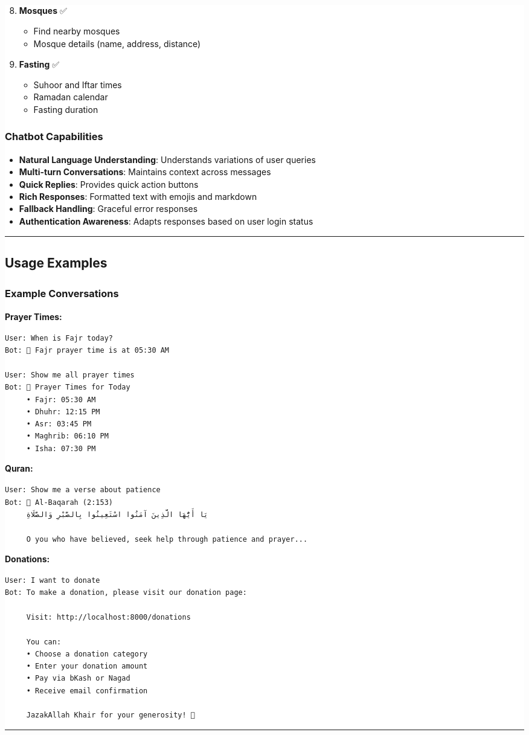 8. **Mosques** ✅
   - Find nearby mosques
   - Mosque details (name, address, distance)

9. **Fasting** ✅
   - Suhoor and Iftar times
   - Ramadan calendar
   - Fasting duration

### Chatbot Capabilities

- **Natural Language Understanding**: Understands variations of user queries
- **Multi-turn Conversations**: Maintains context across messages
- **Quick Replies**: Provides quick action buttons
- **Rich Responses**: Formatted text with emojis and markdown
- **Fallback Handling**: Graceful error responses
- **Authentication Awareness**: Adapts responses based on user login status

---

## Usage Examples

### Example Conversations

**Prayer Times:**
```
User: When is Fajr today?
Bot: 🕌 Fajr prayer time is at 05:30 AM

User: Show me all prayer times
Bot: 🕌 Prayer Times for Today
     • Fajr: 05:30 AM
     • Dhuhr: 12:15 PM
     • Asr: 03:45 PM
     • Maghrib: 06:10 PM
     • Isha: 07:30 PM
```

**Quran:**
```
User: Show me a verse about patience
Bot: 📖 Al-Baqarah (2:153)
     يَا أَيُّهَا الَّذِينَ آمَنُوا اسْتَعِينُوا بِالصَّبْرِ وَالصَّلَاةِ
     
     O you who have believed, seek help through patience and prayer...
```

**Donations:**
```
User: I want to donate
Bot: To make a donation, please visit our donation page:
     
     Visit: http://localhost:8000/donations
     
     You can:
     • Choose a donation category
     • Enter your donation amount
     • Pay via bKash or Nagad
     • Receive email confirmation
     
     JazakAllah Khair for your generosity! 🤲
```

---